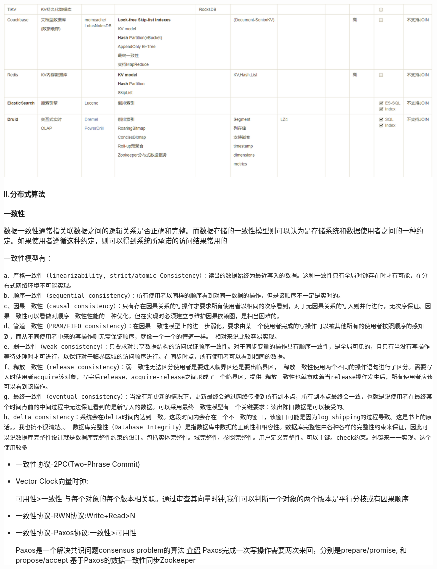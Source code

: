 ![BigDataStorage2](_includes/Distribute_DataStorage3.png)

#### II.分布式算法

**一致性**

数据一致性通常指关联数据之间的逻辑关系是否正确和完整。而数据存储的一致性模型则可以认为是存储系统和数据使用者之间的一种约定。如果使用者遵循这种约定，则可以得到系统所承诺的访问结果常用的

一致性模型有：

	a、严格一致性（linearizability, strict/atomic Consistency）：读出的数据始终为最近写入的数据。这种一致性只有全局时钟存在时才有可能，在分布式网络环境不可能实现。
	b、顺序一致性（sequential consistency）：所有使用者以同样的顺序看到对同一数据的操作，但是该顺序不一定是实时的。
	c、因果一致性（causal consistency）：只有存在因果关系的写操作才要求所有使用者以相同的次序看到，对于无因果关系的写入则并行进行，无次序保证。因果一致性可以看做对顺序一致性性能的一种优化，但在实现时必须建立与维护因果依赖图，是相当困难的。
	d、管道一致性（PRAM/FIFO consistency）：在因果一致性模型上的进一步弱化，要求由某一个使用者完成的写操作可以被其他所有的使用者按照顺序的感知到，而从不同使用者中来的写操作则无需保证顺序，就像一个一个的管道一样。 相对来说比较容易实现。
	e、弱一致性（weak consistency）：只要求对共享数据结构的访问保证顺序一致性。对于同步变量的操作具有顺序一致性，是全局可见的，且只有当没有写操作等待处理时才可进行，以保证对于临界区域的访问顺序进行。在同步时点，所有使用者可以看到相同的数据。
	f、释放一致性（release consistency）：弱一致性无法区分使用者是要进入临界区还是要出临界区， 释放一致性使用两个不同的操作语句进行了区分。需要写入时使用者acquire该对象，写完后release，acquire-release之间形成了一个临界区，提供 释放一致性也就意味着当release操作发生后，所有使用者应该可以看到该操作。
	g、最终一致性（eventual consistency）：当没有新更新的情况下，更新最终会通过网络传播到所有副本点，所有副本点最终会一致，也就是说使用者在最终某个时间点前的中间过程中无法保证看到的是新写入的数据。可以采用最终一致性模型有一个关键要求：读出陈旧数据是可以接受的。
	h、delta consistency：系统会在delta时间内达到一致。这段时间内会存在一个不一致的窗口，该窗口可能是因为log shipping的过程导致。这是书上的原话。。我也搞不很清楚。。 数据库完整性（Database Integrity）是指数据库中数据的正确性和相容性。数据库完整性由各种各样的完整性约束来保证，因此可以说数据库完整性设计就是数据库完整性约束的设计。包括实体完整性。域完整性。参照完整性。用户定义完整性。可以主键。check约束。外键来一一实现。这个使用较多

- 一致性协议-2PC(Two-Phrase Commit)
- Vector Clock向量时钟:

	可用性>一致性 
	与每个对象的每个版本相关联。通过审查其向量时钟,我们可以判断一个对象的两个版本是平行分枝或有因果顺序

- 一致性协议-RWN协议:Write+Read>N
- 一致性协议-Paxos协议:一致性>可用性

	Paxos是一个解决共识问题consensus problem的算法
	[介绍](http://www.jdon.com/artichect/paxos.html)
	Paxos完成一次写操作需要两次来回，分别是prepare/promise, 和propose/accept
	基于Paxos的数据一致性同步Zookeeper
